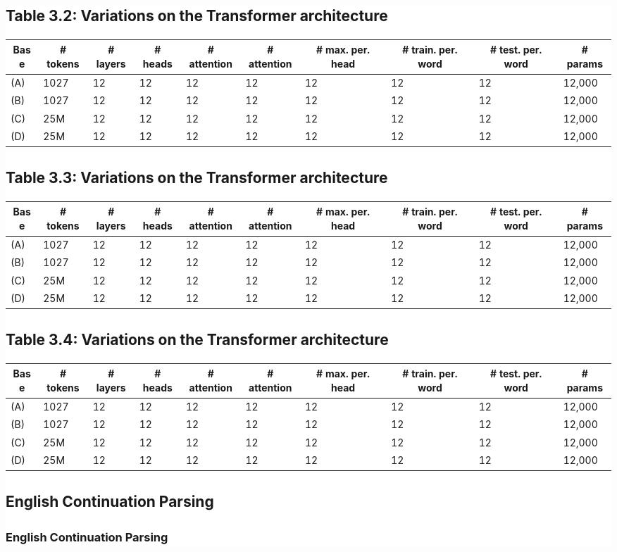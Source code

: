 ## Table 3.2: Variations on the Transformer architecture

| Base | # tokens | # layers | # heads | # attention | # attention | # max. per. head | # train. per. word | # test. per. word | # params |
|-----|----------|----------|---------|--------------|--------------|-------------------|-------------------|-------------------|----------|
| (A) | 1027      | 12        | 12       | 12            | 12            | 12                | 12                 | 12                 | 12,000  |
| (B) | 1027      | 12        | 12       | 12            | 12            | 12                | 12                 | 12                 | 12,000  |
| (C) | 25M      | 12        | 12       | 12            | 12            | 12                | 12                 | 12                 | 12,000  |
| (D) | 25M      | 12        | 12       | 12            | 12            | 12                | 12                 | 12                 | 12,000  |

## Table 3.3: Variations on the Transformer architecture

| Base | # tokens | # layers | # heads | # attention | # attention | # max. per. head | # train. per. word | # test. per. word | # params |
|-----|----------|----------|---------|--------------|--------------|-------------------|-------------------|-------------------|----------|
| (A) | 1027      | 12        | 12       | 12            | 12            | 12                | 12                 | 12                 | 12,000  |
| (B) | 1027      | 12        | 12       | 12            | 12            | 12                | 12                 | 12                 | 12,000  |
| (C) | 25M      | 12        | 12       | 12            | 12            | 12                | 12                 | 12                 | 12,000  |
| (D) | 25M      | 12        | 12       | 12            | 12            | 12                | 12                 | 12                 | 12,000  |

## Table 3.4: Variations on the Transformer architecture

| Base | # tokens | # layers | # heads | # attention | # attention | # max. per. head | # train. per. word | # test. per. word | # params |
|-----|----------|----------|---------|--------------|--------------|-------------------|-------------------|-------------------|----------|
| (A) | 1027      | 12        | 12       | 12            | 12            | 12                | 12                 | 12                 | 12,000  |
| (B) | 1027      | 12        | 12       | 12            | 12            | 12                | 12                 | 12                 | 12,000  |
| (C) | 25M      | 12        | 12       | 12            | 12            | 12                | 12                 | 12                 | 12,000  |
| (D) | 25M      | 12        | 12       | 12            | 12            | 12                | 12                 | 12                 | 12,000  |

## English Continuation Parsing

### English Continuation Parsing
